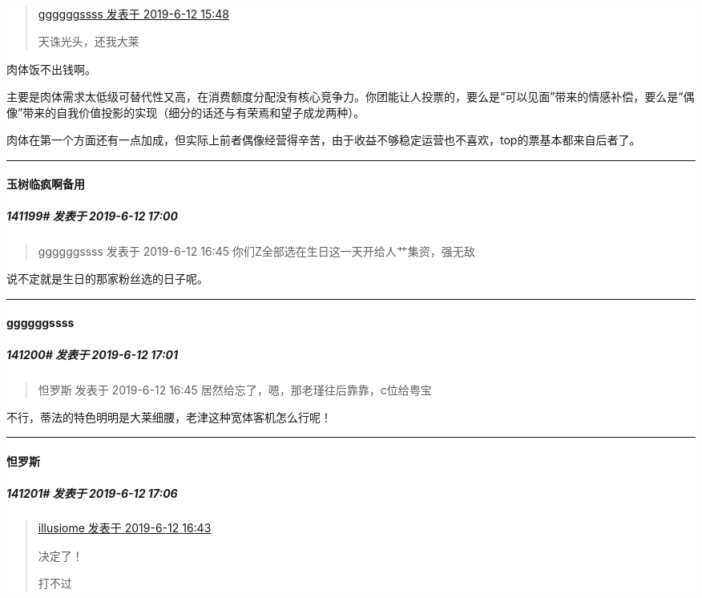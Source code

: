 

<blockquote><a href="httphttps://bbs.saraba1st.com/2b/forum.php?mod=redirect&amp;goto=findpost&amp;pid=44099525&amp;ptid=1105387" target="_blank">ggggggssss 发表于 2019-6-12 15:48</a>

天诛光头，还我大莱</blockquote>
肉体饭不出钱啊。


主要是肉体需求太低级可替代性又高，在消费额度分配没有核心竞争力。你团能让人投票的，要么是“可以见面”带来的情感补偿，要么是“偶像”带来的自我价值投影的实现（细分的话还与有荣焉和望子成龙两种）。


肉体在第一个方面还有一点加成，但实际上前者偶像经营得辛苦，由于收益不够稳定运营也不喜欢，top的票基本都来自后者了。







*****

####  玉树临疯啊备用  
##### 141199#       发表于 2019-6-12 17:00



<blockquote>ggggggssss 发表于 2019-6-12 16:45
你们Z全部选在生日这一天开给人艹集资，强无敌</blockquote>
说不定就是生日的那家粉丝选的日子呢。







*****

####  ggggggssss  
##### 141200#       发表于 2019-6-12 17:01



<blockquote>怛罗斯 发表于 2019-6-12 16:45
居然给忘了，嗯，那老瑾往后靠靠，c位给粤宝</blockquote>
不行，蒂法的特色明明是大莱细腰，老津这种宽体客机怎么行呢！







*****

####  怛罗斯  
##### 141201#       发表于 2019-6-12 17:06



<blockquote><a href="httphttps://bbs.saraba1st.com/2b/forum.php?mod=redirect&amp;goto=findpost&amp;pid=44100220&amp;ptid=1105387" target="_blank">illusiome 发表于 2019-6-12 16:43</a>

决定了！

打不过
